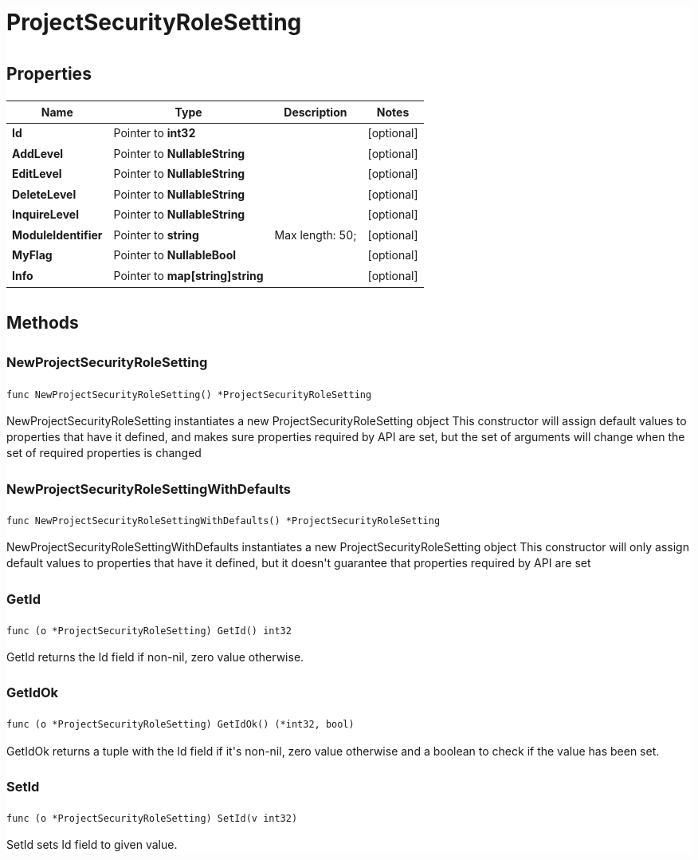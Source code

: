 # ProjectSecurityRoleSetting

## Properties

Name | Type | Description | Notes
------------ | ------------- | ------------- | -------------
**Id** | Pointer to **int32** |  | [optional] 
**AddLevel** | Pointer to **NullableString** |  | [optional] 
**EditLevel** | Pointer to **NullableString** |  | [optional] 
**DeleteLevel** | Pointer to **NullableString** |  | [optional] 
**InquireLevel** | Pointer to **NullableString** |  | [optional] 
**ModuleIdentifier** | Pointer to **string** |  Max length: 50; | [optional] 
**MyFlag** | Pointer to **NullableBool** |  | [optional] 
**Info** | Pointer to **map[string]string** |  | [optional] 

## Methods

### NewProjectSecurityRoleSetting

`func NewProjectSecurityRoleSetting() *ProjectSecurityRoleSetting`

NewProjectSecurityRoleSetting instantiates a new ProjectSecurityRoleSetting object
This constructor will assign default values to properties that have it defined,
and makes sure properties required by API are set, but the set of arguments
will change when the set of required properties is changed

### NewProjectSecurityRoleSettingWithDefaults

`func NewProjectSecurityRoleSettingWithDefaults() *ProjectSecurityRoleSetting`

NewProjectSecurityRoleSettingWithDefaults instantiates a new ProjectSecurityRoleSetting object
This constructor will only assign default values to properties that have it defined,
but it doesn't guarantee that properties required by API are set

### GetId

`func (o *ProjectSecurityRoleSetting) GetId() int32`

GetId returns the Id field if non-nil, zero value otherwise.

### GetIdOk

`func (o *ProjectSecurityRoleSetting) GetIdOk() (*int32, bool)`

GetIdOk returns a tuple with the Id field if it's non-nil, zero value otherwise
and a boolean to check if the value has been set.

### SetId

`func (o *ProjectSecurityRoleSetting) SetId(v int32)`

SetId sets Id field to given value.
